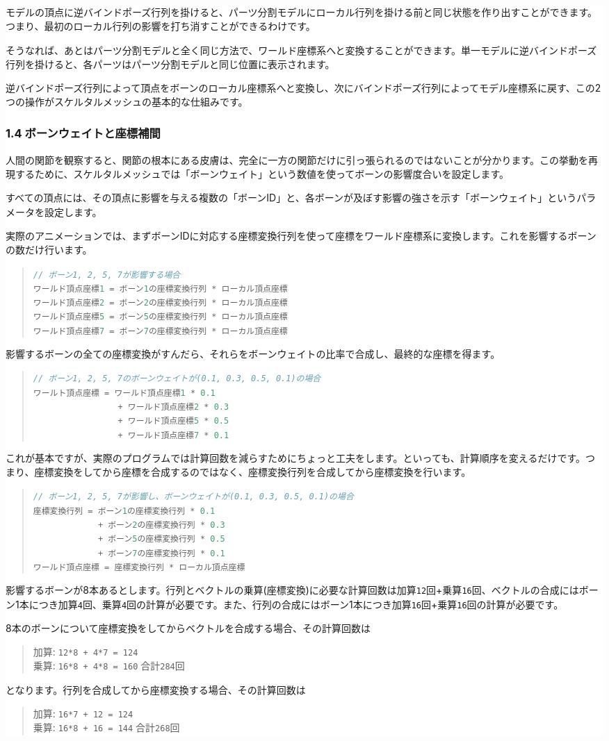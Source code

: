 モデルの頂点に逆バインドポーズ行列を掛けると、パーツ分割モデルにローカル行列を掛ける前と同じ状態を作り出すことができます。つまり、最初のローカル行列の影響を打ち消すことができるわけです。

そうなれば、あとはパーツ分割モデルと全く同じ方法で、ワールド座標系へと変換することができます。単一モデルに逆バインドポーズ行列を掛けると、各パーツはパーツ分割モデルと同じ位置に表示されます。

逆バインドポーズ行列によって頂点をボーンのローカル座標系へと変換し、次にバインドポーズ行列によってモデル座標系に戻す、この2つの操作がスケルタルメッシュの基本的な仕組みです。

### 1.4 ボーンウェイトと座標補間

人間の関節を観察すると、関節の根本にある皮膚は、完全に一方の関節だけに引っ張られるのではないことが分かります。この挙動を再現するために、スケルタルメッシュでは「ボーンウェイト」という数値を使ってボーンの影響度合いを設定します。

すべての頂点には、その頂点に影響を与える複数の「ボーンID」と、各ボーンが及ぼす影響の強さを示す「ボーンウェイト」というパラメータを設定します。

実際のアニメーションでは、まずボーンIDに対応する座標変換行列を使って座標をワールド座標系に変換します。これを影響するボーンの数だけ行います。

>```c++
>// ボーン1, 2, 5, 7が影響する場合
>ワールド頂点座標1 = ボーン1の座標変換行列 * ローカル頂点座標
>ワールド頂点座標2 = ボーン2の座標変換行列 * ローカル頂点座標
>ワールド頂点座標5 = ボーン5の座標変換行列 * ローカル頂点座標
>ワールド頂点座標7 = ボーン7の座標変換行列 * ローカル頂点座標
>```

影響するボーンの全ての座標変換がすんだら、それらをボーンウェイトの比率で合成し、最終的な座標を得ます。

>```c++
>// ボーン1, 2, 5, 7のボーンウェイトが(0.1, 0.3, 0.5, 0.1)の場合
>ワールト頂点座標 = ワールド頂点座標1 * 0.1
>                  + ワールド頂点座標2 * 0.3
>                  + ワールド頂点座標5 * 0.5
>                  + ワールド頂点座標7 * 0.1
>```

これが基本ですが、実際のプログラムでは計算回数を減らすためにちょっと工夫をします。といっても、計算順序を変えるだけです。つまり、座標変換をしてから座標を合成するのではなく、座標変換行列を合成してから座標変換を行います。

>```c++
>// ボーン1, 2, 5, 7が影響し、ボーンウェイトが(0.1, 0.3, 0.5, 0.1)の場合
>座標変換行列 = ボーン1の座標変換行列 * 0.1
>              + ボーン2の座標変換行列 * 0.3
>              + ボーン5の座標変換行列 * 0.5
>              + ボーン7の座標変換行列 * 0.1
>ワールド頂点座標 = 座標変換行列 * ローカル頂点座標
>```

影響するボーンが8本あるとします。行列とベクトルの乗算(座標変換)に必要な計算回数は加算`12`回+乗算`16`回、ベクトルの合成にはボーン1本につき加算`4`回、乗算`4`回の計算が必要です。また、行列の合成にはボーン1本につき加算`16`回+乗算`16`回の計算が必要です。

8本のボーンについて座標変換をしてからベクトルを合成する場合、その計算回数は

>加算: `12*8 + 4*7 = 124`<br>
>乗算: `16*8 + 4*8 = 160`
>合計`284`回

となります。行列を合成してから座標変換する場合、その計算回数は

>加算: `16*7 + 12 = 124`<br>
>乗算: `16*8 + 16 = 144`
>合計`268`回
